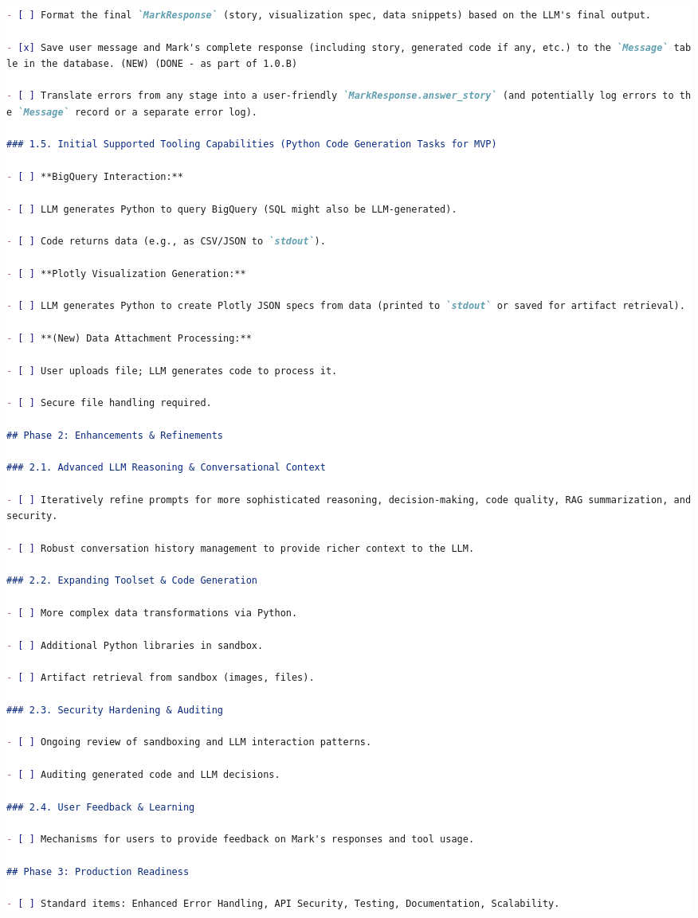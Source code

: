 ```md
- [ ] Format the final `MarkResponse` (story, visualization spec, data snippets) based on the LLM's final output.

- [x] Save user message and Mark's complete response (including story, generated code if any, etc.) to the `Message` table in the database. (NEW) (DONE - as part of 1.0.B)

- [ ] Translate errors from any stage into a user-friendly `MarkResponse.answer_story` (and potentially log errors to the `Message` record or a separate error log).

### 1.5. Initial Supported Tooling Capabilities (Python Code Generation Tasks for MVP)

- [ ] **BigQuery Interaction:**

- [ ] LLM generates Python to query BigQuery (SQL might also be LLM-generated).

- [ ] Code returns data (e.g., as CSV/JSON to `stdout`).

- [ ] **Plotly Visualization Generation:**

- [ ] LLM generates Python to create Plotly JSON specs from data (printed to `stdout` or saved for artifact retrieval).

- [ ] **(New) Data Attachment Processing:**

- [ ] User uploads file; LLM generates code to process it.

- [ ] Secure file handling required.

## Phase 2: Enhancements & Refinements

### 2.1. Advanced LLM Reasoning & Conversational Context

- [ ] Iteratively refine prompts for more sophisticated reasoning, decision-making, code quality, RAG summarization, and security.

- [ ] Robust conversation history management to provide richer context to the LLM.

### 2.2. Expanding Toolset & Code Generation

- [ ] More complex data transformations via Python.

- [ ] Additional Python libraries in sandbox.

- [ ] Artifact retrieval from sandbox (images, files).

### 2.3. Security Hardening & Auditing

- [ ] Ongoing review of sandboxing and LLM interaction patterns.

- [ ] Auditing generated code and LLM decisions.

### 2.4. User Feedback & Learning

- [ ] Mechanisms for users to provide feedback on Mark's responses and tool usage.

## Phase 3: Production Readiness

- [ ] Standard items: Enhanced Error Handling, API Security, Testing, Documentation, Scalability.
```
